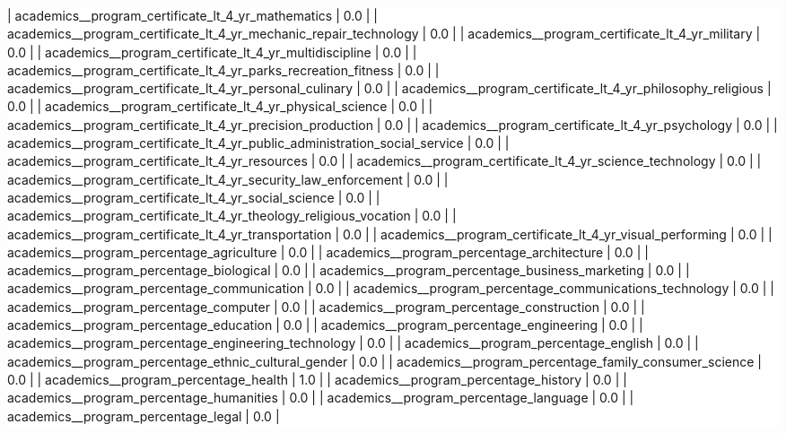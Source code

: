 | academics__program_certificate_lt_4_yr_mathematics | 0.0 |
| academics__program_certificate_lt_4_yr_mechanic_repair_technology | 0.0 |
| academics__program_certificate_lt_4_yr_military | 0.0 |
| academics__program_certificate_lt_4_yr_multidiscipline | 0.0 |
| academics__program_certificate_lt_4_yr_parks_recreation_fitness | 0.0 |
| academics__program_certificate_lt_4_yr_personal_culinary | 0.0 |
| academics__program_certificate_lt_4_yr_philosophy_religious | 0.0 |
| academics__program_certificate_lt_4_yr_physical_science | 0.0 |
| academics__program_certificate_lt_4_yr_precision_production | 0.0 |
| academics__program_certificate_lt_4_yr_psychology | 0.0 |
| academics__program_certificate_lt_4_yr_public_administration_social_service | 0.0 |
| academics__program_certificate_lt_4_yr_resources | 0.0 |
| academics__program_certificate_lt_4_yr_science_technology | 0.0 |
| academics__program_certificate_lt_4_yr_security_law_enforcement | 0.0 |
| academics__program_certificate_lt_4_yr_social_science | 0.0 |
| academics__program_certificate_lt_4_yr_theology_religious_vocation | 0.0 |
| academics__program_certificate_lt_4_yr_transportation | 0.0 |
| academics__program_certificate_lt_4_yr_visual_performing | 0.0 |
| academics__program_percentage_agriculture | 0.0 |
| academics__program_percentage_architecture | 0.0 |
| academics__program_percentage_biological | 0.0 |
| academics__program_percentage_business_marketing | 0.0 |
| academics__program_percentage_communication | 0.0 |
| academics__program_percentage_communications_technology | 0.0 |
| academics__program_percentage_computer | 0.0 |
| academics__program_percentage_construction | 0.0 |
| academics__program_percentage_education | 0.0 |
| academics__program_percentage_engineering | 0.0 |
| academics__program_percentage_engineering_technology | 0.0 |
| academics__program_percentage_english | 0.0 |
| academics__program_percentage_ethnic_cultural_gender | 0.0 |
| academics__program_percentage_family_consumer_science | 0.0 |
| academics__program_percentage_health | 1.0 |
| academics__program_percentage_history | 0.0 |
| academics__program_percentage_humanities | 0.0 |
| academics__program_percentage_language | 0.0 |
| academics__program_percentage_legal | 0.0 |